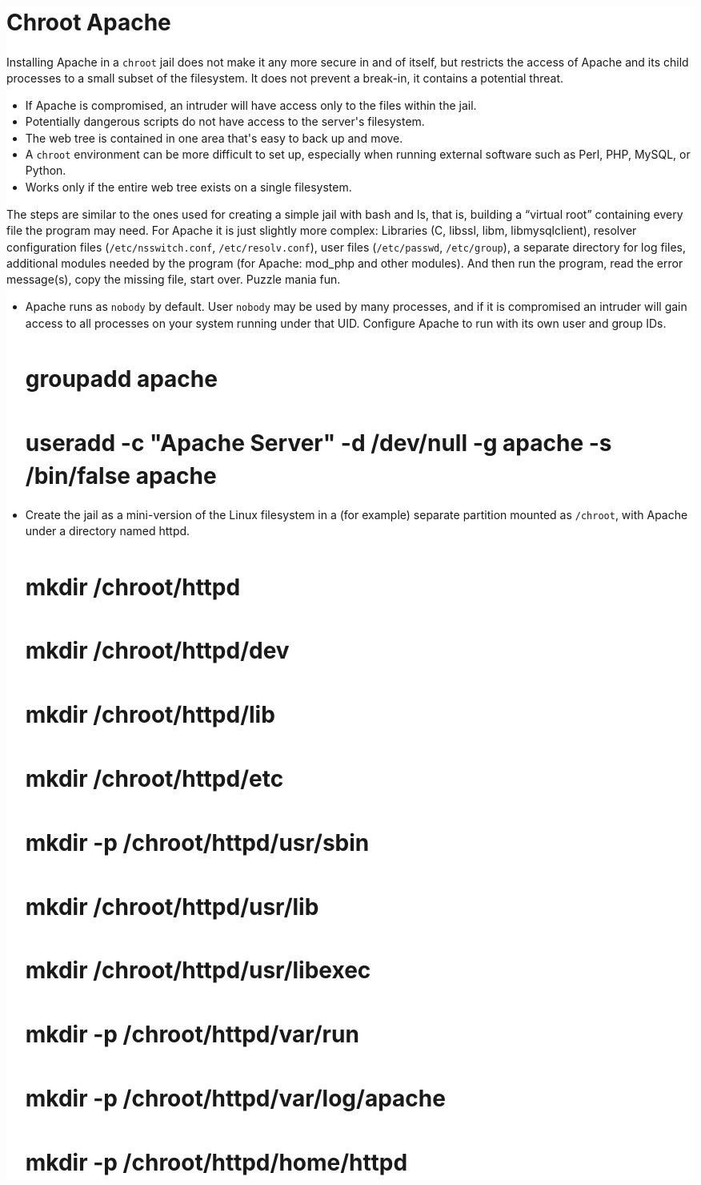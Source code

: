 # Chroot Apache

Installing Apache in a `chroot` jail does not make it any more secure in and of itself, but restricts the access of Apache and its child processes to a small subset of the filesystem. It does not prevent a break-in, it contains a potential threat.

* If Apache is compromised, an intruder will have access only to the files within the jail.
* Potentially dangerous scripts do not have access to the server's filesystem.
* The web tree is contained in one area that's easy to back up and move.
* A `chroot` environment can be more difficult to set up, especially when running external software such as Perl, PHP, MySQL, or Python.
* Works only if the entire web tree exists on a single filesystem.

The steps are similar to the ones used for creating a simple jail with bash and ls, that is, building a “virtual root” containing every file the program may need. For Apache it is just slightly more complex: Libraries (C, libssl, libm, libmysqlclient), resolver configuration files (`/etc/nsswitch.conf`, `/etc/resolv.conf`), user files (`/etc/passwd`, `/etc/group`), a separate directory for log files, additional modules needed by the program (for Apache: mod_php and other modules). And then run the program, read the error message(s), copy the missing file, start over. Puzzle mania fun.

* Apache runs as `nobody` by default. User `nobody` may be used by many processes, and if it is compromised an intruder will gain access to all processes on your system running under that UID. Configure Apache to run with its own user and group IDs.

    # groupadd apache
    # useradd -c "Apache Server" -d /dev/null -g apache -s /bin/false apache</code>

* Create the jail as a mini-version of the Linux filesystem in a (for example) separate partition mounted as `/chroot`, with Apache under a directory named httpd.

    # mkdir /chroot/httpd
    # mkdir /chroot/httpd/dev
    # mkdir /chroot/httpd/lib
    # mkdir /chroot/httpd/etc
    # mkdir -p /chroot/httpd/usr/sbin
    # mkdir /chroot/httpd/usr/lib
    # mkdir /chroot/httpd/usr/libexec
    # mkdir -p /chroot/httpd/var/run
    # mkdir -p /chroot/httpd/var/log/apache
    # mkdir -p /chroot/httpd/home/httpd
